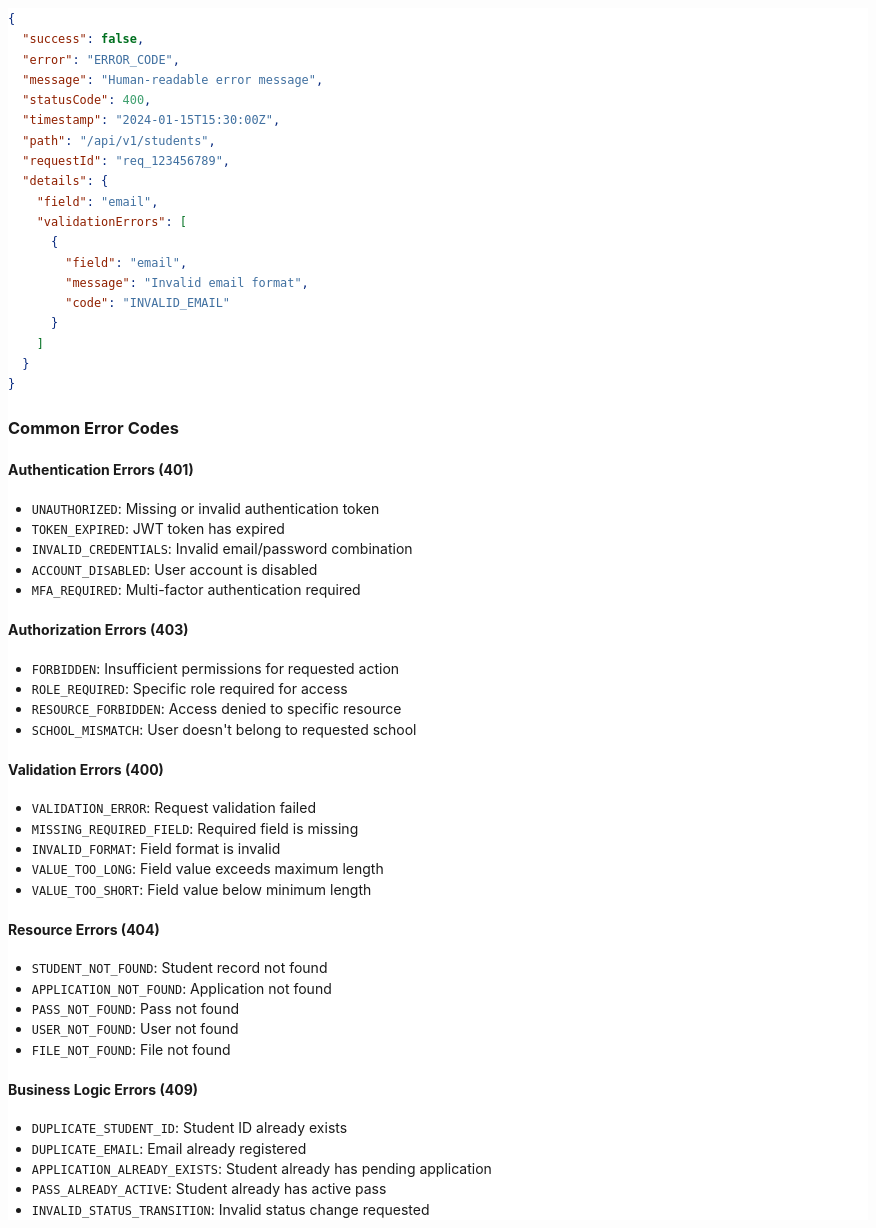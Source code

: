 ```json
{
  "success": false,
  "error": "ERROR_CODE",
  "message": "Human-readable error message",
  "statusCode": 400,
  "timestamp": "2024-01-15T15:30:00Z",
  "path": "/api/v1/students",
  "requestId": "req_123456789",
  "details": {
    "field": "email",
    "validationErrors": [
      {
        "field": "email",
        "message": "Invalid email format",
        "code": "INVALID_EMAIL"
      }
    ]
  }
}
```

### Common Error Codes

#### Authentication Errors (401)
- `UNAUTHORIZED`: Missing or invalid authentication token
- `TOKEN_EXPIRED`: JWT token has expired
- `INVALID_CREDENTIALS`: Invalid email/password combination
- `ACCOUNT_DISABLED`: User account is disabled
- `MFA_REQUIRED`: Multi-factor authentication required

#### Authorization Errors (403)
- `FORBIDDEN`: Insufficient permissions for requested action
- `ROLE_REQUIRED`: Specific role required for access
- `RESOURCE_FORBIDDEN`: Access denied to specific resource
- `SCHOOL_MISMATCH`: User doesn't belong to requested school

#### Validation Errors (400)
- `VALIDATION_ERROR`: Request validation failed
- `MISSING_REQUIRED_FIELD`: Required field is missing
- `INVALID_FORMAT`: Field format is invalid
- `VALUE_TOO_LONG`: Field value exceeds maximum length
- `VALUE_TOO_SHORT`: Field value below minimum length

#### Resource Errors (404)
- `STUDENT_NOT_FOUND`: Student record not found
- `APPLICATION_NOT_FOUND`: Application not found
- `PASS_NOT_FOUND`: Pass not found
- `USER_NOT_FOUND`: User not found
- `FILE_NOT_FOUND`: File not found

#### Business Logic Errors (409)
- `DUPLICATE_STUDENT_ID`: Student ID already exists
- `DUPLICATE_EMAIL`: Email already registered
- `APPLICATION_ALREADY_EXISTS`: Student already has pending application
- `PASS_ALREADY_ACTIVE`: Student already has active pass
- `INVALID_STATUS_TRANSITION`: Invalid status change requested
